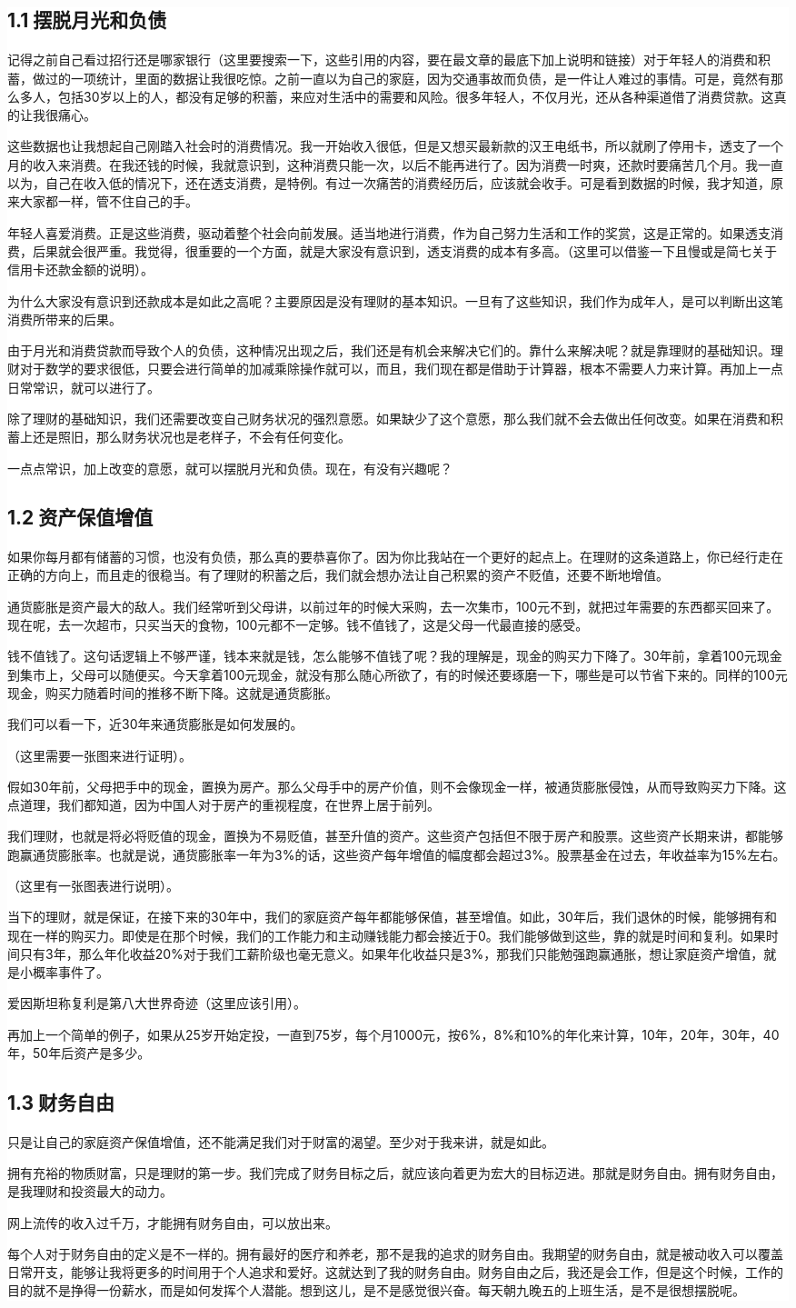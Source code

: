 ## 1.1 摆脱月光和负债

记得之前自己看过招行还是哪家银行（这里要搜索一下，这些引用的内容，要在最文章的最底下加上说明和链接）对于年轻人的消费和积蓄，做过的一项统计，里面的数据让我很吃惊。之前一直以为自己的家庭，因为交通事故而负债，是一件让人难过的事情。可是，竟然有那么多人，包括30岁以上的人，都没有足够的积蓄，来应对生活中的需要和风险。很多年轻人，不仅月光，还从各种渠道借了消费贷款。这真的让我很痛心。

这些数据也让我想起自己刚踏入社会时的消费情况。我一开始收入很低，但是又想买最新款的汉王电纸书，所以就刷了停用卡，透支了一个月的收入来消费。在我还钱的时候，我就意识到，这种消费只能一次，以后不能再进行了。因为消费一时爽，还款时要痛苦几个月。我一直以为，自己在收入低的情况下，还在透支消费，是特例。有过一次痛苦的消费经历后，应该就会收手。可是看到数据的时候，我才知道，原来大家都一样，管不住自己的手。

年轻人喜爱消费。正是这些消费，驱动着整个社会向前发展。适当地进行消费，作为自己努力生活和工作的奖赏，这是正常的。如果透支消费，后果就会很严重。我觉得，很重要的一个方面，就是大家没有意识到，透支消费的成本有多高。（这里可以借鉴一下且慢或是简七关于信用卡还款金额的说明）。

为什么大家没有意识到还款成本是如此之高呢？主要原因是没有理财的基本知识。一旦有了这些知识，我们作为成年人，是可以判断出这笔消费所带来的后果。

由于月光和消费贷款而导致个人的负债，这种情况出现之后，我们还是有机会来解决它们的。靠什么来解决呢？就是靠理财的基础知识。理财对于数学的要求很低，只要会进行简单的加减乘除操作就可以，而且，我们现在都是借助于计算器，根本不需要人力来计算。再加上一点日常常识，就可以进行了。

除了理财的基础知识，我们还需要改变自己财务状况的强烈意愿。如果缺少了这个意愿，那么我们就不会去做出任何改变。如果在消费和积蓄上还是照旧，那么财务状况也是老样子，不会有任何变化。

一点点常识，加上改变的意愿，就可以摆脱月光和负债。现在，有没有兴趣呢？

## 1.2 资产保值增值

如果你每月都有储蓄的习惯，也没有负债，那么真的要恭喜你了。因为你比我站在一个更好的起点上。在理财的这条道路上，你已经行走在正确的方向上，而且走的很稳当。有了理财的积蓄之后，我们就会想办法让自己积累的资产不贬值，还要不断地增值。

通货膨胀是资产最大的敌人。我们经常听到父母讲，以前过年的时候大采购，去一次集市，100元不到，就把过年需要的东西都买回来了。现在呢，去一次超市，只买当天的食物，100元都不一定够。钱不值钱了，这是父母一代最直接的感受。

钱不值钱了。这句话逻辑上不够严谨，钱本来就是钱，怎么能够不值钱了呢？我的理解是，现金的购买力下降了。30年前，拿着100元现金到集市上，父母可以随便买。今天拿着100元现金，就没有那么随心所欲了，有的时候还要琢磨一下，哪些是可以节省下来的。同样的100元现金，购买力随着时间的推移不断下降。这就是通货膨胀。

我们可以看一下，近30年来通货膨胀是如何发展的。

（这里需要一张图来进行证明）。

假如30年前，父母把手中的现金，置换为房产。那么父母手中的房产价值，则不会像现金一样，被通货膨胀侵蚀，从而导致购买力下降。这点道理，我们都知道，因为中国人对于房产的重视程度，在世界上居于前列。

我们理财，也就是将必将贬值的现金，置换为不易贬值，甚至升值的资产。这些资产包括但不限于房产和股票。这些资产长期来讲，都能够跑赢通货膨胀率。也就是说，通货膨胀率一年为3%的话，这些资产每年增值的幅度都会超过3%。股票基金在过去，年收益率为15%左右。

（这里有一张图表进行说明）。

当下的理财，就是保证，在接下来的30年中，我们的家庭资产每年都能够保值，甚至增值。如此，30年后，我们退休的时候，能够拥有和现在一样的购买力。即使是在那个时候，我们的工作能力和主动赚钱能力都会接近于0。我们能够做到这些，靠的就是时间和复利。如果时间只有3年，那么年化收益20%对于我们工薪阶级也毫无意义。如果年化收益只是3%，那我们只能勉强跑赢通胀，想让家庭资产增值，就是小概率事件了。

爱因斯坦称复利是第八大世界奇迹（这里应该引用）。

再加上一个简单的例子，如果从25岁开始定投，一直到75岁，每个月1000元，按6%，8%和10%的年化来计算，10年，20年，30年，40年，50年后资产是多少。

## 1.3 财务自由

只是让自己的家庭资产保值增值，还不能满足我们对于财富的渴望。至少对于我来讲，就是如此。

拥有充裕的物质财富，只是理财的第一步。我们完成了财务目标之后，就应该向着更为宏大的目标迈进。那就是财务自由。拥有财务自由，是我理财和投资最大的动力。

网上流传的收入过千万，才能拥有财务自由，可以放出来。

每个人对于财务自由的定义是不一样的。拥有最好的医疗和养老，那不是我的追求的财务自由。我期望的财务自由，就是被动收入可以覆盖日常开支，能够让我将更多的时间用于个人追求和爱好。这就达到了我的财务自由。财务自由之后，我还是会工作，但是这个时候，工作的目的就不是挣得一份薪水，而是如何发挥个人潜能。想到这儿，是不是感觉很兴奋。每天朝九晚五的上班生活，是不是很想摆脱呢。
